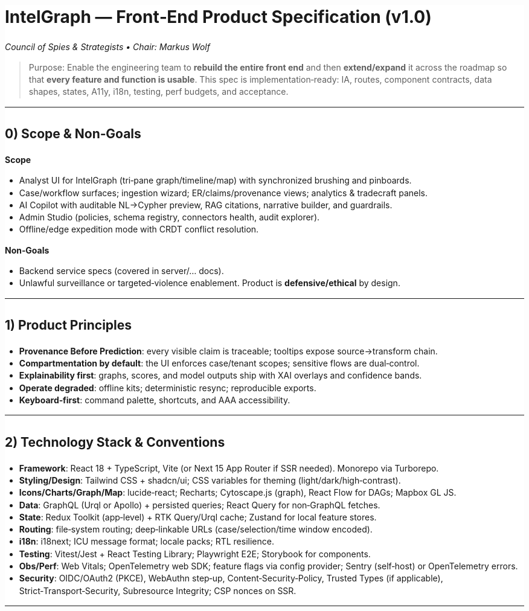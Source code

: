 # IntelGraph — Front‑End Product Specification (v1.0)

_Council of Spies & Strategists • Chair: Markus Wolf_

> Purpose: Enable the engineering team to **rebuild the entire front end** and then **extend/expand** it across the roadmap so that **every feature and function is usable**. This spec is implementation‑ready: IA, routes, component contracts, data shapes, states, A11y, i18n, testing, perf budgets, and acceptance.

---

## 0) Scope & Non‑Goals

**Scope**

- Analyst UI for IntelGraph (tri‑pane graph/timeline/map) with synchronized brushing and pinboards.
- Case/workflow surfaces; ingestion wizard; ER/claims/provenance views; analytics & tradecraft panels.
- AI Copilot with auditable NL→Cypher preview, RAG citations, narrative builder, and guardrails.
- Admin Studio (policies, schema registry, connectors health, audit explorer).
- Offline/edge expedition mode with CRDT conflict resolution.

**Non‑Goals**

- Backend service specs (covered in server/… docs).
- Unlawful surveillance or targeted‑violence enablement. Product is **defensive/ethical** by design.

---

## 1) Product Principles

- **Provenance Before Prediction**: every visible claim is traceable; tooltips expose source→transform chain.
- **Compartmentation by default**: the UI enforces case/tenant scopes; sensitive flows are dual‑control.
- **Explainability first**: graphs, scores, and model outputs ship with XAI overlays and confidence bands.
- **Operate degraded**: offline kits; deterministic resync; reproducible exports.
- **Keyboard‑first**: command palette, shortcuts, and AAA accessibility.

---

## 2) Technology Stack & Conventions

- **Framework**: React 18 + TypeScript, Vite (or Next 15 App Router if SSR needed). Monorepo via Turborepo.
- **Styling/Design**: Tailwind CSS + shadcn/ui; CSS variables for theming (light/dark/high‑contrast).
- **Icons/Charts/Graph/Map**: lucide‑react; Recharts; Cytoscape.js (graph), React Flow for DAGs; Mapbox GL JS.
- **Data**: GraphQL (Urql or Apollo) + persisted queries; React Query for non‑GraphQL fetches.
- **State**: Redux Toolkit (app‑level) + RTK Query/Urql cache; Zustand for local feature stores.
- **Routing**: file‑system routing; deep‑linkable URLs (case/selection/time window encoded).
- **i18n**: i18next; ICU message format; locale packs; RTL resilience.
- **Testing**: Vitest/Jest + React Testing Library; Playwright E2E; Storybook for components.
- **Obs/Perf**: Web Vitals; OpenTelemetry web SDK; feature flags via config provider; Sentry (self‑host) or OpenTelemetry errors.
- **Security**: OIDC/OAuth2 (PKCE), WebAuthn step‑up, Content‑Security‑Policy, Trusted Types (if applicable), Strict‑Transport‑Security, Subresource Integrity; CSP nonces on SSR.

---